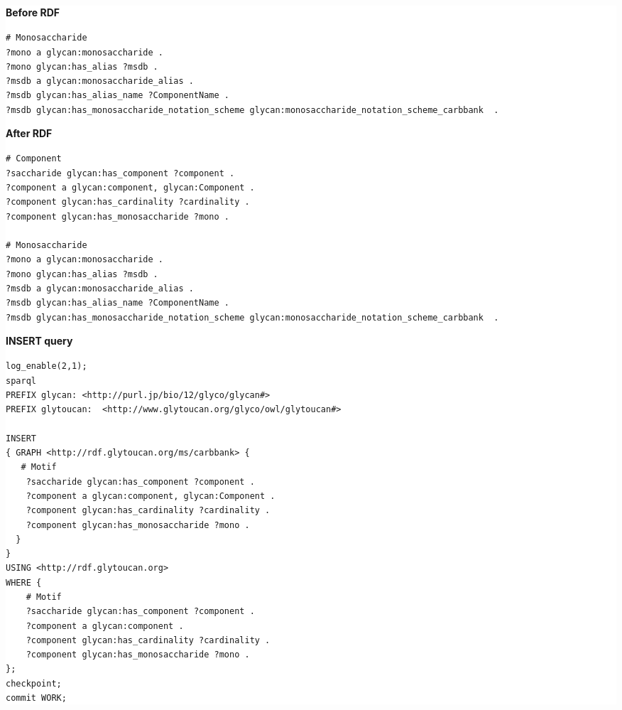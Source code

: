 
**Before RDF**  
```
# Monosaccharide
?mono a glycan:monosaccharide .
?mono glycan:has_alias ?msdb .
?msdb a glycan:monosaccharide_alias .
?msdb glycan:has_alias_name ?ComponentName .
?msdb glycan:has_monosaccharide_notation_scheme glycan:monosaccharide_notation_scheme_carbbank  .
```

**After RDF**  
```
# Component
?saccharide glycan:has_component ?component .
?component a glycan:component, glycan:Component .
?component glycan:has_cardinality ?cardinality .
?component glycan:has_monosaccharide ?mono .

# Monosaccharide
?mono a glycan:monosaccharide .
?mono glycan:has_alias ?msdb .
?msdb a glycan:monosaccharide_alias .
?msdb glycan:has_alias_name ?ComponentName .
?msdb glycan:has_monosaccharide_notation_scheme glycan:monosaccharide_notation_scheme_carbbank  .
```


**INSERT query**

```
log_enable(2,1);
sparql
PREFIX glycan: <http://purl.jp/bio/12/glyco/glycan#> 
PREFIX glytoucan:  <http://www.glytoucan.org/glyco/owl/glytoucan#>

INSERT
{ GRAPH <http://rdf.glytoucan.org/ms/carbbank> {
   # Motif
    ?saccharide glycan:has_component ?component .
    ?component a glycan:component, glycan:Component .
    ?component glycan:has_cardinality ?cardinality .
    ?component glycan:has_monosaccharide ?mono .
  }
}
USING <http://rdf.glytoucan.org>
WHERE {
    # Motif
    ?saccharide glycan:has_component ?component .
    ?component a glycan:component .
    ?component glycan:has_cardinality ?cardinality .
    ?component glycan:has_monosaccharide ?mono .
};
checkpoint;
commit WORK;
```
